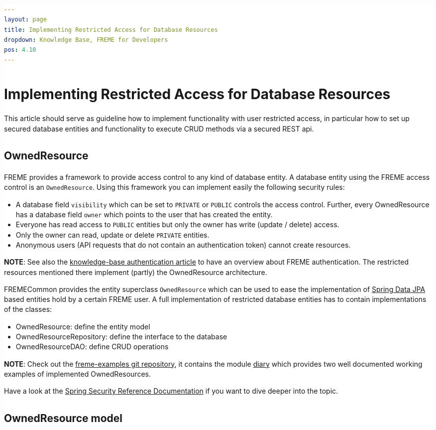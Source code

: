 ```yaml
---
layout: page
title: Implementing Restricted Access for Database Resources
dropdown: Knowledge Base, FREME for Developers
pos: 4.10
---
```


# Implementing Restricted Access for Database Resources

This article should serve as guideline how to implement functionality with user restricted access, in particular how to set up secured database entities and functionality to execute CRUD methods via a secured REST api.

## OwnedResource

FREME provides a framework to provide access control to any kind of database entity. A database entity using the FREME access control is an `OwnedResource`. Using this framework you can implement easily the following security rules:

* A database field `visibility` which can be set to `PRIVATE` or `PUBLIC` controls the access control. Further, every OwnedResource has a database field `owner` which points to the user that has created the entity.
* Everyone has read access to `PUBLIC` entities but only the owner has write (update / delete) access.
* Only the owner can read, update or delete `PRIVATE` entities.
* Anonymous users (API requests that do not contain an authentication token) cannot create resources.

**NOTE**: See also the [knowledge-base authentication article](../freme-for-api-users/authentication.html) to have an overview about FREME authentication. The restricted resources mentioned
there implement (partly) the OwnedResource architecture.

FREMECommon provides the entity superclass `OwnedResource` which can be used to ease the implementation of [Spring Data JPA](http://projects.spring.io/spring-data-jpa/) based entities hold by a certain FREME user.
A full implementation of restricted database entities has to contain implementations of the classes:

* OwnedResource: define the entity model
* OwnedResourceRepository: define the interface to the database
* OwnedResourceDAO: define CRUD operations

**NOTE**: Check out the [freme-examples git repository](https://github.com/freme-project/freme-examples), it contains the module [diary](https://github.com/freme-project/freme-examples/tree/master/diary) which provides two well documented working examples of implemented OwnedResources.

Have a look at the [Spring Security Reference Documentation](https://docs.spring.io/spring-security/site/docs/3.0.x/reference/springsecurity.html) if you want to dive deeper into the topic.

## OwnedResource model
